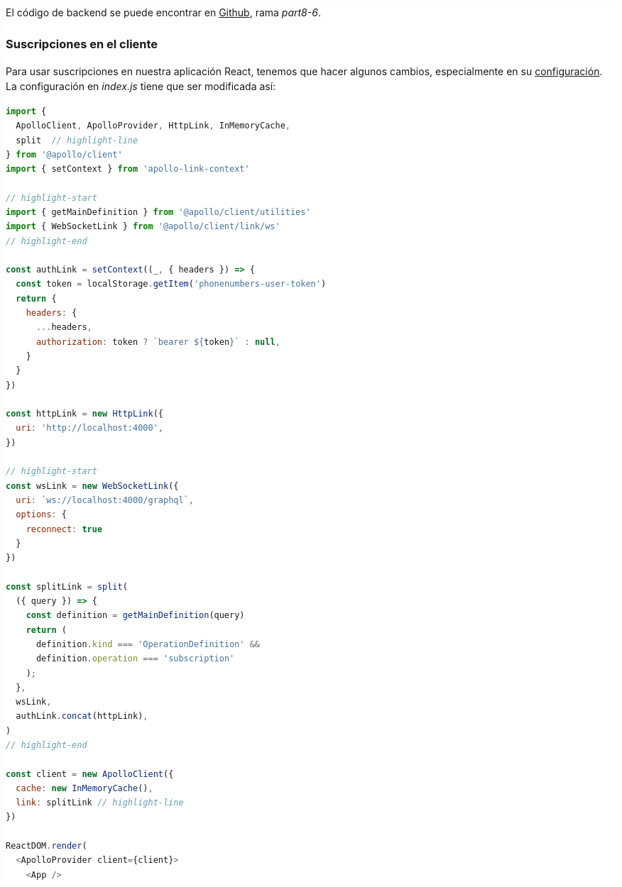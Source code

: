 El código de backend se puede encontrar en [Github](https://github.com/fullstack-hy2020/graphql-phonebook-backend/tree/part8-6), rama <i>part8-6</i>.

### Suscripciones en el cliente

Para usar suscripciones en nuestra aplicación React, tenemos que hacer algunos cambios, especialmente en su [configuración](https://www.apollographql.com/docs/react/data/subscriptions/).
La configuración en <i>index.js</i> tiene que ser modificada así:

```js
import { 
  ApolloClient, ApolloProvider, HttpLink, InMemoryCache, 
  split  // highlight-line
} from '@apollo/client'
import { setContext } from 'apollo-link-context'

// highlight-start
import { getMainDefinition } from '@apollo/client/utilities'
import { WebSocketLink } from '@apollo/client/link/ws'
// highlight-end

const authLink = setContext((_, { headers }) => {
  const token = localStorage.getItem('phonenumbers-user-token')
  return {
    headers: {
      ...headers,
      authorization: token ? `bearer ${token}` : null,
    }
  }
})

const httpLink = new HttpLink({
  uri: 'http://localhost:4000',
})

// highlight-start
const wsLink = new WebSocketLink({
  uri: `ws://localhost:4000/graphql`,
  options: {
    reconnect: true
  }
})

const splitLink = split(
  ({ query }) => {
    const definition = getMainDefinition(query)
    return (
      definition.kind === 'OperationDefinition' &&
      definition.operation === 'subscription'
    );
  },
  wsLink,
  authLink.concat(httpLink),
)
// highlight-end

const client = new ApolloClient({
  cache: new InMemoryCache(),
  link: splitLink // highlight-line
})

ReactDOM.render(
  <ApolloProvider client={client}>
    <App />
```